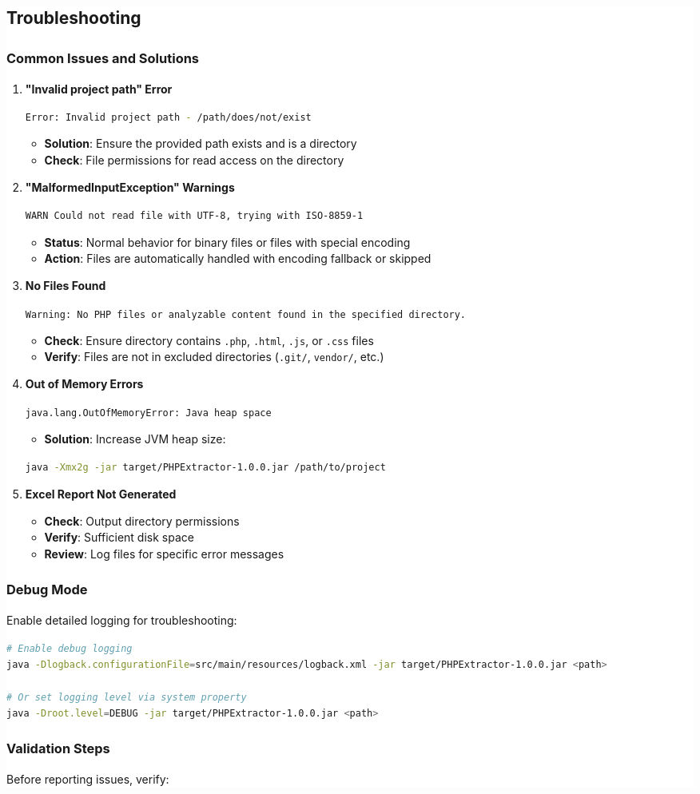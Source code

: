 ## Troubleshooting

### Common Issues and Solutions

1. **"Invalid project path" Error**
   ```bash
   Error: Invalid project path - /path/does/not/exist
   ```
   - **Solution**: Ensure the provided path exists and is a directory
   - **Check**: File permissions for read access on the directory

2. **"MalformedInputException" Warnings**
   ```
   WARN Could not read file with UTF-8, trying with ISO-8859-1
   ```
   - **Status**: Normal behavior for binary files or files with special encoding
   - **Action**: Files are automatically handled with encoding fallback or skipped

3. **No Files Found**
   ```
   Warning: No PHP files or analyzable content found in the specified directory.
   ```
   - **Check**: Ensure directory contains `.php`, `.html`, `.js`, or `.css` files
   - **Verify**: Files are not in excluded directories (`.git/`, `vendor/`, etc.)

4. **Out of Memory Errors**
   ```bash
   java.lang.OutOfMemoryError: Java heap space
   ```
   - **Solution**: Increase JVM heap size:
   ```bash
   java -Xmx2g -jar target/PHPExtractor-1.0.0.jar /path/to/project
   ```

5. **Excel Report Not Generated**
   - **Check**: Output directory permissions
   - **Verify**: Sufficient disk space
   - **Review**: Log files for specific error messages

### Debug Mode

Enable detailed logging for troubleshooting:

```bash
# Enable debug logging
java -Dlogback.configurationFile=src/main/resources/logback.xml -jar target/PHPExtractor-1.0.0.jar <path>

# Or set logging level via system property
java -Droot.level=DEBUG -jar target/PHPExtractor-1.0.0.jar <path>
```

### Validation Steps

Before reporting issues, verify:
